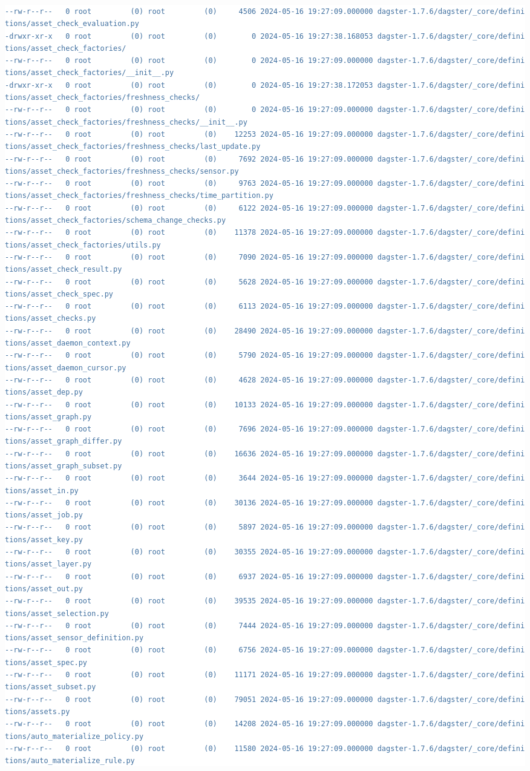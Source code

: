 ```diff
--rw-r--r--   0 root         (0) root         (0)     4506 2024-05-16 19:27:09.000000 dagster-1.7.6/dagster/_core/definitions/asset_check_evaluation.py
-drwxr-xr-x   0 root         (0) root         (0)        0 2024-05-16 19:27:38.168053 dagster-1.7.6/dagster/_core/definitions/asset_check_factories/
--rw-r--r--   0 root         (0) root         (0)        0 2024-05-16 19:27:09.000000 dagster-1.7.6/dagster/_core/definitions/asset_check_factories/__init__.py
-drwxr-xr-x   0 root         (0) root         (0)        0 2024-05-16 19:27:38.172053 dagster-1.7.6/dagster/_core/definitions/asset_check_factories/freshness_checks/
--rw-r--r--   0 root         (0) root         (0)        0 2024-05-16 19:27:09.000000 dagster-1.7.6/dagster/_core/definitions/asset_check_factories/freshness_checks/__init__.py
--rw-r--r--   0 root         (0) root         (0)    12253 2024-05-16 19:27:09.000000 dagster-1.7.6/dagster/_core/definitions/asset_check_factories/freshness_checks/last_update.py
--rw-r--r--   0 root         (0) root         (0)     7692 2024-05-16 19:27:09.000000 dagster-1.7.6/dagster/_core/definitions/asset_check_factories/freshness_checks/sensor.py
--rw-r--r--   0 root         (0) root         (0)     9763 2024-05-16 19:27:09.000000 dagster-1.7.6/dagster/_core/definitions/asset_check_factories/freshness_checks/time_partition.py
--rw-r--r--   0 root         (0) root         (0)     6122 2024-05-16 19:27:09.000000 dagster-1.7.6/dagster/_core/definitions/asset_check_factories/schema_change_checks.py
--rw-r--r--   0 root         (0) root         (0)    11378 2024-05-16 19:27:09.000000 dagster-1.7.6/dagster/_core/definitions/asset_check_factories/utils.py
--rw-r--r--   0 root         (0) root         (0)     7090 2024-05-16 19:27:09.000000 dagster-1.7.6/dagster/_core/definitions/asset_check_result.py
--rw-r--r--   0 root         (0) root         (0)     5628 2024-05-16 19:27:09.000000 dagster-1.7.6/dagster/_core/definitions/asset_check_spec.py
--rw-r--r--   0 root         (0) root         (0)     6113 2024-05-16 19:27:09.000000 dagster-1.7.6/dagster/_core/definitions/asset_checks.py
--rw-r--r--   0 root         (0) root         (0)    28490 2024-05-16 19:27:09.000000 dagster-1.7.6/dagster/_core/definitions/asset_daemon_context.py
--rw-r--r--   0 root         (0) root         (0)     5790 2024-05-16 19:27:09.000000 dagster-1.7.6/dagster/_core/definitions/asset_daemon_cursor.py
--rw-r--r--   0 root         (0) root         (0)     4628 2024-05-16 19:27:09.000000 dagster-1.7.6/dagster/_core/definitions/asset_dep.py
--rw-r--r--   0 root         (0) root         (0)    10133 2024-05-16 19:27:09.000000 dagster-1.7.6/dagster/_core/definitions/asset_graph.py
--rw-r--r--   0 root         (0) root         (0)     7696 2024-05-16 19:27:09.000000 dagster-1.7.6/dagster/_core/definitions/asset_graph_differ.py
--rw-r--r--   0 root         (0) root         (0)    16636 2024-05-16 19:27:09.000000 dagster-1.7.6/dagster/_core/definitions/asset_graph_subset.py
--rw-r--r--   0 root         (0) root         (0)     3644 2024-05-16 19:27:09.000000 dagster-1.7.6/dagster/_core/definitions/asset_in.py
--rw-r--r--   0 root         (0) root         (0)    30136 2024-05-16 19:27:09.000000 dagster-1.7.6/dagster/_core/definitions/asset_job.py
--rw-r--r--   0 root         (0) root         (0)     5897 2024-05-16 19:27:09.000000 dagster-1.7.6/dagster/_core/definitions/asset_key.py
--rw-r--r--   0 root         (0) root         (0)    30355 2024-05-16 19:27:09.000000 dagster-1.7.6/dagster/_core/definitions/asset_layer.py
--rw-r--r--   0 root         (0) root         (0)     6937 2024-05-16 19:27:09.000000 dagster-1.7.6/dagster/_core/definitions/asset_out.py
--rw-r--r--   0 root         (0) root         (0)    39535 2024-05-16 19:27:09.000000 dagster-1.7.6/dagster/_core/definitions/asset_selection.py
--rw-r--r--   0 root         (0) root         (0)     7444 2024-05-16 19:27:09.000000 dagster-1.7.6/dagster/_core/definitions/asset_sensor_definition.py
--rw-r--r--   0 root         (0) root         (0)     6756 2024-05-16 19:27:09.000000 dagster-1.7.6/dagster/_core/definitions/asset_spec.py
--rw-r--r--   0 root         (0) root         (0)    11171 2024-05-16 19:27:09.000000 dagster-1.7.6/dagster/_core/definitions/asset_subset.py
--rw-r--r--   0 root         (0) root         (0)    79051 2024-05-16 19:27:09.000000 dagster-1.7.6/dagster/_core/definitions/assets.py
--rw-r--r--   0 root         (0) root         (0)    14208 2024-05-16 19:27:09.000000 dagster-1.7.6/dagster/_core/definitions/auto_materialize_policy.py
--rw-r--r--   0 root         (0) root         (0)    11580 2024-05-16 19:27:09.000000 dagster-1.7.6/dagster/_core/definitions/auto_materialize_rule.py
```